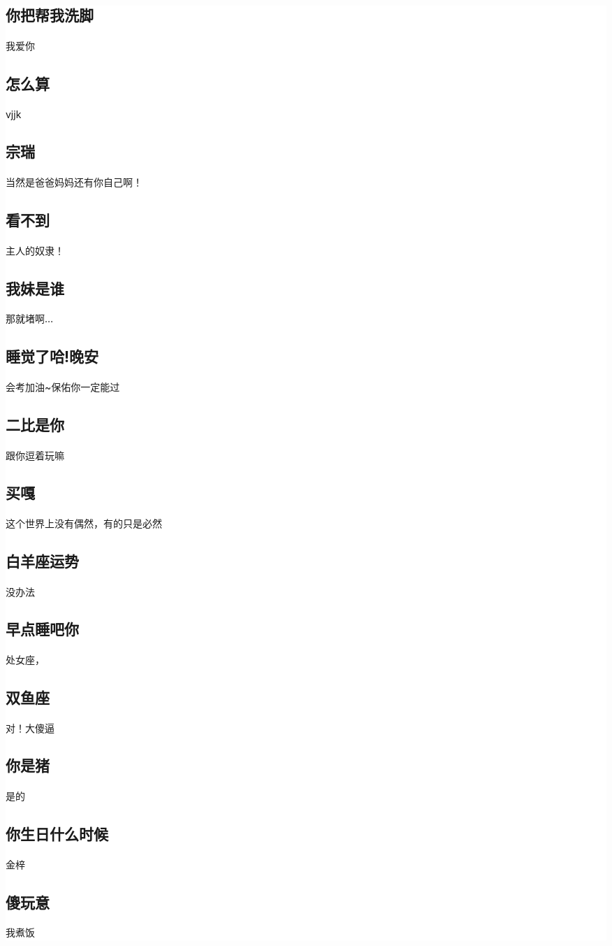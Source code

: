 ## 你把帮我洗脚
我爱你

## 怎么算
vjjk

## 宗瑞
当然是爸爸妈妈还有你自己啊！

## 看不到
主人的奴隶！

## 我妹是谁
那就堵啊…

## 睡觉了哈!晚安
会考加油~保佑你一定能过

## 二比是你
跟你逗着玩嘛

## 买嘎
这个世界上没有偶然，有的只是必然

## 白羊座运势
没办法

## 早点睡吧你
处女座，

## 双鱼座
对！大傻逼

## 你是猪
是的

## 你生日什么时候
金梓

## 傻玩意
我煮饭
